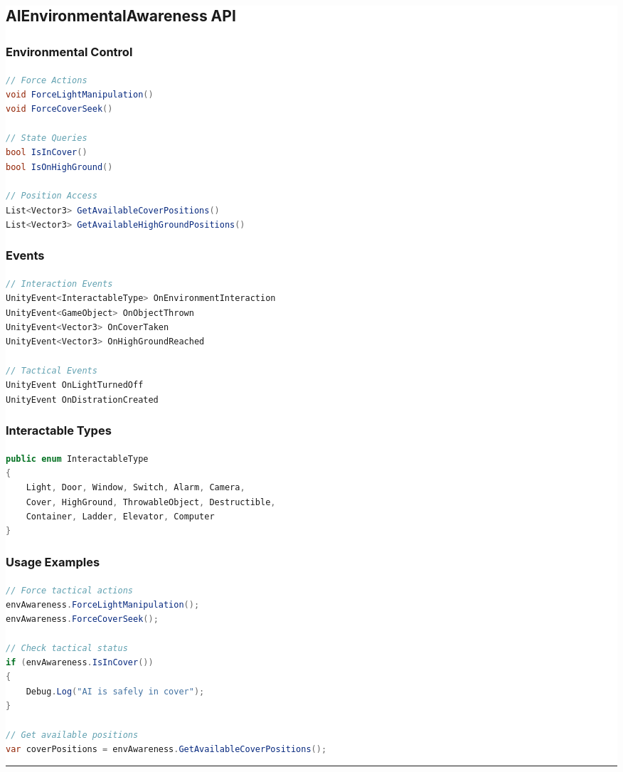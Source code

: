 
## AIEnvironmentalAwareness API

### Environmental Control
```csharp
// Force Actions
void ForceLightManipulation()
void ForceCoverSeek()

// State Queries
bool IsInCover()
bool IsOnHighGround()

// Position Access
List<Vector3> GetAvailableCoverPositions()
List<Vector3> GetAvailableHighGroundPositions()
```

### Events
```csharp
// Interaction Events
UnityEvent<InteractableType> OnEnvironmentInteraction
UnityEvent<GameObject> OnObjectThrown
UnityEvent<Vector3> OnCoverTaken
UnityEvent<Vector3> OnHighGroundReached

// Tactical Events
UnityEvent OnLightTurnedOff
UnityEvent OnDistrationCreated
```

### Interactable Types
```csharp
public enum InteractableType
{
    Light, Door, Window, Switch, Alarm, Camera,
    Cover, HighGround, ThrowableObject, Destructible,
    Container, Ladder, Elevator, Computer
}
```

### Usage Examples
```csharp
// Force tactical actions
envAwareness.ForceLightManipulation();
envAwareness.ForceCoverSeek();

// Check tactical status
if (envAwareness.IsInCover())
{
    Debug.Log("AI is safely in cover");
}

// Get available positions
var coverPositions = envAwareness.GetAvailableCoverPositions();
```

---
